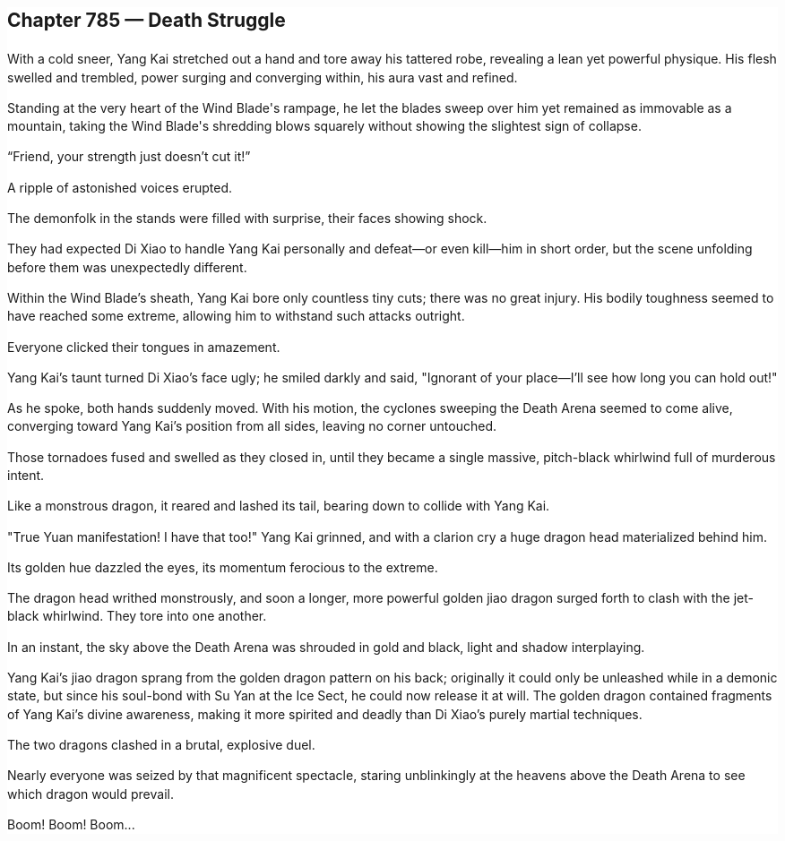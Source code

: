 ## Chapter 785 — Death Struggle

With a cold sneer, Yang Kai stretched out a hand and tore away his tattered robe, revealing a lean yet powerful physique. His flesh swelled and trembled, power surging and converging within, his aura vast and refined.

Standing at the very heart of the Wind Blade's rampage, he let the blades sweep over him yet remained as immovable as a mountain, taking the Wind Blade's shredding blows squarely without showing the slightest sign of collapse.

“Friend, your strength just doesn’t cut it!”

A ripple of astonished voices erupted.

The demonfolk in the stands were filled with surprise, their faces showing shock.

They had expected Di Xiao to handle Yang Kai personally and defeat—or even kill—him in short order, but the scene unfolding before them was unexpectedly different.

Within the Wind Blade’s sheath, Yang Kai bore only countless tiny cuts; there was no great injury. His bodily toughness seemed to have reached some extreme, allowing him to withstand such attacks outright.

Everyone clicked their tongues in amazement.

Yang Kai’s taunt turned Di Xiao’s face ugly; he smiled darkly and said, "Ignorant of your place—I’ll see how long you can hold out!"

As he spoke, both hands suddenly moved. With his motion, the cyclones sweeping the Death Arena seemed to come alive, converging toward Yang Kai’s position from all sides, leaving no corner untouched.

Those tornadoes fused and swelled as they closed in, until they became a single massive, pitch-black whirlwind full of murderous intent.

Like a monstrous dragon, it reared and lashed its tail, bearing down to collide with Yang Kai.

"True Yuan manifestation! I have that too!" Yang Kai grinned, and with a clarion cry a huge dragon head materialized behind him.

Its golden hue dazzled the eyes, its momentum ferocious to the extreme.

The dragon head writhed monstrously, and soon a longer, more powerful golden jiao dragon surged forth to clash with the jet-black whirlwind. They tore into one another.

In an instant, the sky above the Death Arena was shrouded in gold and black, light and shadow interplaying.

Yang Kai’s jiao dragon sprang from the golden dragon pattern on his back; originally it could only be unleashed while in a demonic state, but since his soul-bond with Su Yan at the Ice Sect, he could now release it at will. The golden dragon contained fragments of Yang Kai’s divine awareness, making it more spirited and deadly than Di Xiao’s purely martial techniques.

The two dragons clashed in a brutal, explosive duel.

Nearly everyone was seized by that magnificent spectacle, staring unblinkingly at the heavens above the Death Arena to see which dragon would prevail.

Boom! Boom! Boom...
